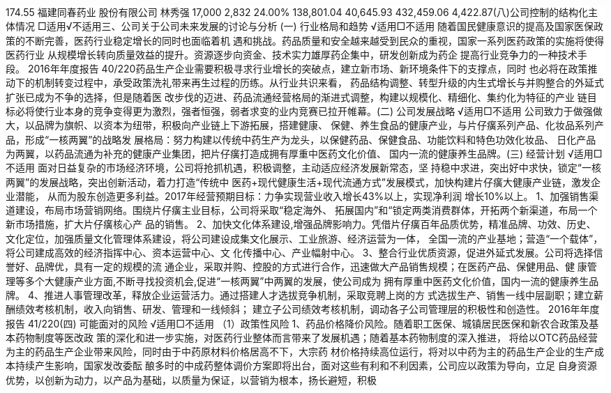 174.55
福建同春药业
股份有限公司
林秀强
17,000
2,832
24.00%
138,801.04
40,645.93
432,459.06
4,422.87(八)公司控制的结构化主体情况
□适用√不适用三、公司关于公司未来发展的讨论与分析
(一)
行业格局和趋势
√适用□不适用
随着国民健康意识的提高及国家医保政策的不断完善，医药行业稳定增长的同时也面临着机
遇和挑战。药品质量和安全越来越受到民众的重视，国家一系列医药政策的实施将使得医药行业
从规模增长转向质量效益的提升。资源逐步向资金、技术实力雄厚药企集中，研发创新成为药企
提高行业竞争力的一种技术手段。
2016年年度报告
40/220药品生产企业需要积极寻求行业增长的突破点，建立新市场、新环境条件下的支撑点，同时
也必将在政策推动下的机制转变过程中，承受政策洗礼带来再生过程的历练。从行业共识来看，
药品结构调整、转型升级的内生式增长与并购整合的外延式扩张已成为不争的选择，但是随着医
改步伐的迈进、药品流通经营格局的渐进式调整，构建以规模化、精细化、集约化为特征的产业
链目标必将使行业本身的竞争变得更为激烈，强者恒强，弱者求变的业内竞赛已拉开帷幕。(二)
公司发展战略
√适用□不适用
公司致力于做强做大，以品牌为旗帜、以资本为纽带，积极向产业链上下游拓展，搭建健康、
保健、养生食品的健康产业，与片仔癀系列产品、化妆品系列产品，形成“一核两翼”的战略发
展格局：努力构建以传统中药生产为龙头，以保健药品、保健食品、功能饮料和特色功效化妆品、
日化产品为两翼，以药品流通为补充的健康产业集团，把片仔癀打造成拥有厚重中医药文化价值、
国内一流的健康养生品牌。(三)
经营计划
√适用□不适用
面对日益复杂的市场经济环境，公司将抢抓机遇，积极调整，主动适应经济发展新常态，坚
持稳中求进，突出好中求快，锁定“一核两翼”的发展战略，突出创新活动，着力打造“传统中
医药+现代健康生活+现代流通方式”发展模式，加快构建片仔癀大健康产业链，激发企业潜能，
从而为股东创造更多利益。2017年经营预期目标：力争实现营业收入增长43%以上，实现净利润
增长10%以上。
1、加强销售渠道建设，布局市场营销网络。围绕片仔癀主业目标，公司将采取“稳定海外、
拓展国内”和“锁定两类消费群体，开拓两个新渠道，布局一个新市场措施，扩大片仔癀核心产
品的销售。
2、加快文化体系建设,增强品牌影响力。凭借片仔癀百年品质优势，精准品牌、功效、历史、
文化定位，加强质量文化管理体系建设，将公司建设成集文化展示、工业旅游、经济运营为一体，
全国一流的产业基地；营造“一个载体”，将公司建成高效的经济指挥中心、资本运营中心、文
化传播中心、产业幅射中心。
3、整合行业优质资源，促进外延式发展。公司将选择信誉好、品牌优，具有一定的规模的流
通企业，采取并购、控股的方式进行合作，迅速做大产品销售规模；在医药产品、保健用品、健
康管理等多个大健康产业方面,不断寻找投资机会,促进“一核两翼”中两翼的发展，使公司成为
拥有厚重中医药文化价值，国内一流的健康养生品牌。
4、推进人事管理改革，释放企业运营活力。通过搭建人才选拔竞争机制，采取竞聘上岗的方
式选拔生产、销售一线中层副职；建立薪酬绩效考核机制，收入向销售、研发、管理和一线倾斜；
建立子公司绩效考核机制，调动各子公司管理层的积极性和创造性。
2016年年度报告
41/220(四)
可能面对的风险
√适用□不适用
（1）政策性风险
1、药品价格降价风险。随着职工医保、城镇居民医保和新农合政策及基本药物制度等医改政
策的深化和进一步实施，对医药行业整体而言带来了发展机遇；随着基本药物制度的深入推进，
将给以OTC药品经营为主的药品生产企业带来风险，同时由于中药原材料价格居高不下，大宗药
材价格持续高位运行，将对以中药为主的药品生产企业的生产成本持续产生影响，国家发改委酝
酿多时的中成药整体调价方案即将出台，面对这些有利和不利因素，公司应以政策为导向，立足
自身资源优势，以创新为动力，以产品为基础，以质量为保证，以营销为根本，扬长避短，积极